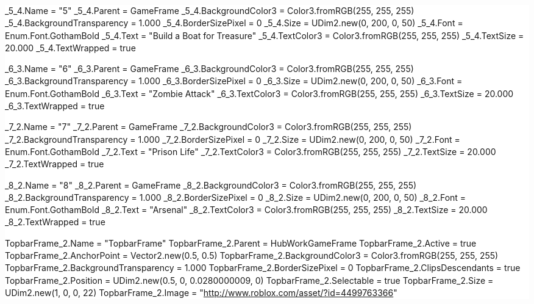 _5_4.Name = "5"
_5_4.Parent = GameFrame
_5_4.BackgroundColor3 = Color3.fromRGB(255, 255, 255)
_5_4.BackgroundTransparency = 1.000
_5_4.BorderSizePixel = 0
_5_4.Size = UDim2.new(0, 200, 0, 50)
_5_4.Font = Enum.Font.GothamBold
_5_4.Text = "Build a Boat for Treasure"
_5_4.TextColor3 = Color3.fromRGB(255, 255, 255)
_5_4.TextSize = 20.000
_5_4.TextWrapped = true

_6_3.Name = "6"
_6_3.Parent = GameFrame
_6_3.BackgroundColor3 = Color3.fromRGB(255, 255, 255)
_6_3.BackgroundTransparency = 1.000
_6_3.BorderSizePixel = 0
_6_3.Size = UDim2.new(0, 200, 0, 50)
_6_3.Font = Enum.Font.GothamBold
_6_3.Text = "Zombie Attack"
_6_3.TextColor3 = Color3.fromRGB(255, 255, 255)
_6_3.TextSize = 20.000
_6_3.TextWrapped = true

_7_2.Name = "7"
_7_2.Parent = GameFrame
_7_2.BackgroundColor3 = Color3.fromRGB(255, 255, 255)
_7_2.BackgroundTransparency = 1.000
_7_2.BorderSizePixel = 0
_7_2.Size = UDim2.new(0, 200, 0, 50)
_7_2.Font = Enum.Font.GothamBold
_7_2.Text = "Prison Life"
_7_2.TextColor3 = Color3.fromRGB(255, 255, 255)
_7_2.TextSize = 20.000
_7_2.TextWrapped = true

_8_2.Name = "8"
_8_2.Parent = GameFrame
_8_2.BackgroundColor3 = Color3.fromRGB(255, 255, 255)
_8_2.BackgroundTransparency = 1.000
_8_2.BorderSizePixel = 0
_8_2.Size = UDim2.new(0, 200, 0, 50)
_8_2.Font = Enum.Font.GothamBold
_8_2.Text = "Arsenal"
_8_2.TextColor3 = Color3.fromRGB(255, 255, 255)
_8_2.TextSize = 20.000
_8_2.TextWrapped = true

TopbarFrame_2.Name = "TopbarFrame"
TopbarFrame_2.Parent = HubWorkGameFrame
TopbarFrame_2.Active = true
TopbarFrame_2.AnchorPoint = Vector2.new(0.5, 0.5)
TopbarFrame_2.BackgroundColor3 = Color3.fromRGB(255, 255, 255)
TopbarFrame_2.BackgroundTransparency = 1.000
TopbarFrame_2.BorderSizePixel = 0
TopbarFrame_2.ClipsDescendants = true
TopbarFrame_2.Position = UDim2.new(0.5, 0, 0.0280000009, 0)
TopbarFrame_2.Selectable = true
TopbarFrame_2.Size = UDim2.new(1, 0, 0, 22)
TopbarFrame_2.Image = "http://www.roblox.com/asset/?id=4499763366"
